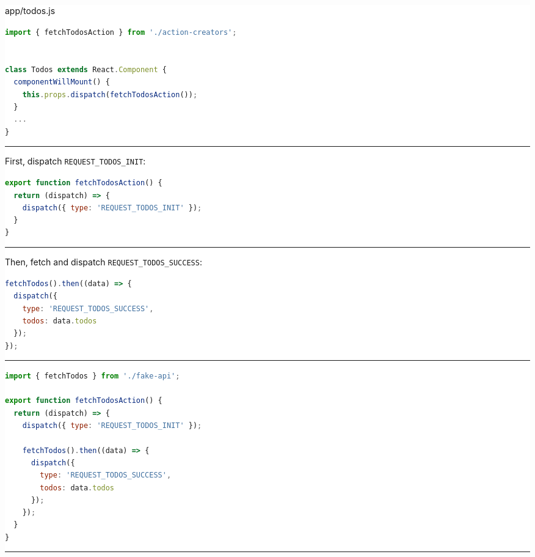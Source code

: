 
app/todos.js

```js
import { fetchTodosAction } from './action-creators';


class Todos extends React.Component {
  componentWillMount() {
    this.props.dispatch(fetchTodosAction());
  }
  ...
}
```

---

First, dispatch `REQUEST_TODOS_INIT`:

```js
export function fetchTodosAction() {
  return (dispatch) => {
    dispatch({ type: 'REQUEST_TODOS_INIT' });
  }
}
```

---

Then, fetch and dispatch `REQUEST_TODOS_SUCCESS`:

```js
fetchTodos().then((data) => {
  dispatch({
    type: 'REQUEST_TODOS_SUCCESS',
    todos: data.todos
  });
});
```

---

```js
import { fetchTodos } from './fake-api';

export function fetchTodosAction() {
  return (dispatch) => {
    dispatch({ type: 'REQUEST_TODOS_INIT' });

    fetchTodos().then((data) => {
      dispatch({
        type: 'REQUEST_TODOS_SUCCESS',
        todos: data.todos
      });
    });
  }
}
```

---
